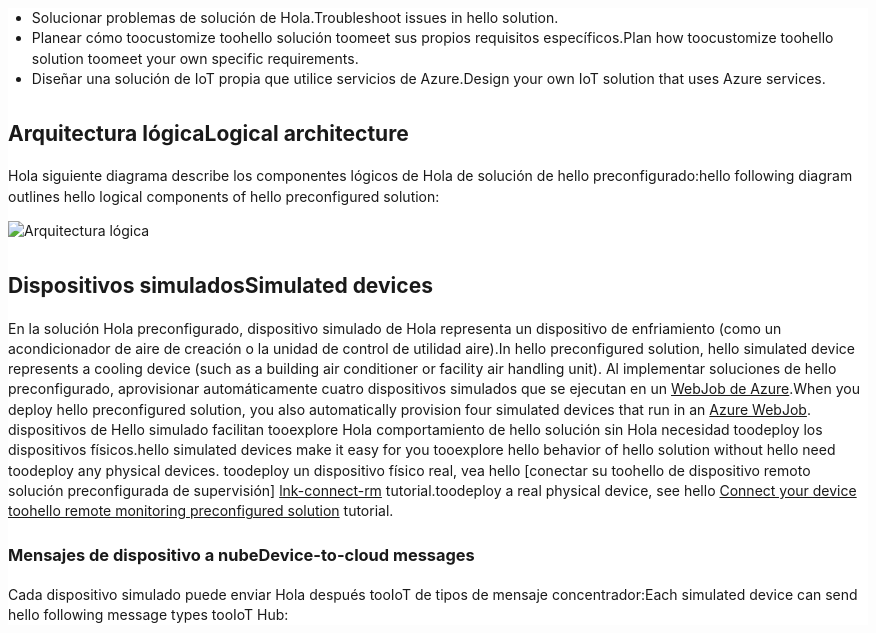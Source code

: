 * <span data-ttu-id="7e30d-109">Solucionar problemas de solución de Hola.</span><span class="sxs-lookup"><span data-stu-id="7e30d-109">Troubleshoot issues in hello solution.</span></span>
* <span data-ttu-id="7e30d-110">Planear cómo toocustomize toohello solución toomeet sus propios requisitos específicos.</span><span class="sxs-lookup"><span data-stu-id="7e30d-110">Plan how toocustomize toohello solution toomeet your own specific requirements.</span></span> 
* <span data-ttu-id="7e30d-111">Diseñar una solución de IoT propia que utilice servicios de Azure.</span><span class="sxs-lookup"><span data-stu-id="7e30d-111">Design your own IoT solution that uses Azure services.</span></span>

## <a name="logical-architecture"></a><span data-ttu-id="7e30d-112">Arquitectura lógica</span><span class="sxs-lookup"><span data-stu-id="7e30d-112">Logical architecture</span></span>

<span data-ttu-id="7e30d-113">Hola siguiente diagrama describe los componentes lógicos de Hola de solución de hello preconfigurado:</span><span class="sxs-lookup"><span data-stu-id="7e30d-113">hello following diagram outlines hello logical components of hello preconfigured solution:</span></span>

![Arquitectura lógica](media/iot-suite-remote-monitoring-sample-walkthrough/remote-monitoring-architecture.png)

## <a name="simulated-devices"></a><span data-ttu-id="7e30d-115">Dispositivos simulados</span><span class="sxs-lookup"><span data-stu-id="7e30d-115">Simulated devices</span></span>

<span data-ttu-id="7e30d-116">En la solución Hola preconfigurado, dispositivo simulado de Hola representa un dispositivo de enfriamiento (como un acondicionador de aire de creación o la unidad de control de utilidad aire).</span><span class="sxs-lookup"><span data-stu-id="7e30d-116">In hello preconfigured solution, hello simulated device represents a cooling device (such as a building air conditioner or facility air handling unit).</span></span> <span data-ttu-id="7e30d-117">Al implementar soluciones de hello preconfigurado, aprovisionar automáticamente cuatro dispositivos simulados que se ejecutan en un [WebJob de Azure][lnk-webjobs].</span><span class="sxs-lookup"><span data-stu-id="7e30d-117">When you deploy hello preconfigured solution, you also automatically provision four simulated devices that run in an [Azure WebJob][lnk-webjobs].</span></span> <span data-ttu-id="7e30d-118">dispositivos de Hello simulado facilitan tooexplore Hola comportamiento de hello solución sin Hola necesidad toodeploy los dispositivos físicos.</span><span class="sxs-lookup"><span data-stu-id="7e30d-118">hello simulated devices make it easy for you tooexplore hello behavior of hello solution without hello need toodeploy any physical devices.</span></span> <span data-ttu-id="7e30d-119">toodeploy un dispositivo físico real, vea hello [conectar su toohello de dispositivo remoto solución preconfigurada de supervisión] [ lnk-connect-rm] tutorial.</span><span class="sxs-lookup"><span data-stu-id="7e30d-119">toodeploy a real physical device, see hello [Connect your device toohello remote monitoring preconfigured solution][lnk-connect-rm] tutorial.</span></span>

### <a name="device-to-cloud-messages"></a><span data-ttu-id="7e30d-120">Mensajes de dispositivo a nube</span><span class="sxs-lookup"><span data-stu-id="7e30d-120">Device-to-cloud messages</span></span>

<span data-ttu-id="7e30d-121">Cada dispositivo simulado puede enviar Hola después tooIoT de tipos de mensaje concentrador:</span><span class="sxs-lookup"><span data-stu-id="7e30d-121">Each simulated device can send hello following message types tooIoT Hub:</span></span>


[lnk-preconfigured-solutions]: iot-suite-what-are-preconfigured-solutions.md
[lnk-customize]: iot-suite-guidance-on-customizing-preconfigured-solutions.md
[lnk-iothub]: https://azure.microsoft.com/documentation/services/iot-hub/
[lnk-asa]: https://azure.microsoft.com/documentation/services/stream-analytics/
[lnk-webjobs]: https://azure.microsoft.com/documentation/articles/websites-webjobs-resources/
[lnk-connect-rm]: iot-suite-connecting-devices.md
[lnk-permissions]: iot-suite-permissions.md
[lnk-c2d-guidance]: ../iot-hub/iot-hub-devguide-c2d-guidance.md
[lnk-device-twins]:  ../iot-hub/iot-hub-devguide-device-twins.md
[lnk-direct-methods]: ../iot-hub/iot-hub-devguide-direct-methods.md